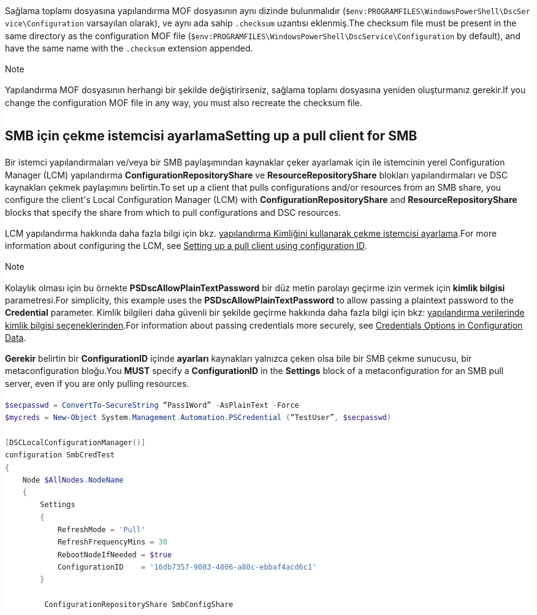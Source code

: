 <span data-ttu-id="be7c0-147">Sağlama toplamı dosyasına yapılandırma MOF dosyasının aynı dizinde bulunmalıdır (`$env:PROGRAMFILES\WindowsPowerShell\DscService\Configuration` varsayılan olarak), ve aynı ada sahip `.checksum` uzantısı eklenmiş.</span><span class="sxs-lookup"><span data-stu-id="be7c0-147">The checksum file must be present in the same directory as the configuration MOF file (`$env:PROGRAMFILES\WindowsPowerShell\DscService\Configuration` by default), and have the same name with the `.checksum` extension appended.</span></span>

> [!NOTE]
> <span data-ttu-id="be7c0-148">Yapılandırma MOF dosyasının herhangi bir şekilde değiştirirseniz, sağlama toplamı dosyasına yeniden oluşturmanız gerekir.</span><span class="sxs-lookup"><span data-stu-id="be7c0-148">If you change the configuration MOF file in any way, you must also recreate the checksum file.</span></span>

## <a name="setting-up-a-pull-client-for-smb"></a><span data-ttu-id="be7c0-149">SMB için çekme istemcisi ayarlama</span><span class="sxs-lookup"><span data-stu-id="be7c0-149">Setting up a pull client for SMB</span></span>

<span data-ttu-id="be7c0-150">Bir istemci yapılandırmaları ve/veya bir SMB paylaşımından kaynaklar çeker ayarlamak için ile istemcinin yerel Configuration Manager (LCM) yapılandırma **ConfigurationRepositoryShare** ve **ResourceRepositoryShare** blokları yapılandırmaları ve DSC kaynakları çekmek paylaşımını belirtin.</span><span class="sxs-lookup"><span data-stu-id="be7c0-150">To set up a client that pulls configurations and/or resources from an SMB share, you configure the client's Local Configuration Manager (LCM) with **ConfigurationRepositoryShare** and **ResourceRepositoryShare** blocks that specify the share from which to pull configurations and DSC resources.</span></span>

<span data-ttu-id="be7c0-151">LCM yapılandırma hakkında daha fazla bilgi için bkz. [yapılandırma Kimliğini kullanarak çekme istemcisi ayarlama](pullClientConfigID.md).</span><span class="sxs-lookup"><span data-stu-id="be7c0-151">For more information about configuring the LCM, see [Setting up a pull client using configuration ID](pullClientConfigID.md).</span></span>

> [!NOTE]
> <span data-ttu-id="be7c0-152">Kolaylık olması için bu örnekte **PSDscAllowPlainTextPassword** bir düz metin parolayı geçirme izin vermek için **kimlik bilgisi** parametresi.</span><span class="sxs-lookup"><span data-stu-id="be7c0-152">For simplicity, this example uses the **PSDscAllowPlainTextPassword** to allow passing a plaintext password to the **Credential** parameter.</span></span> <span data-ttu-id="be7c0-153">Kimlik bilgileri daha güvenli bir şekilde geçirme hakkında daha fazla bilgi için bkz: [yapılandırma verilerinde kimlik bilgisi seçeneklerinden](configDataCredentials.md).</span><span class="sxs-lookup"><span data-stu-id="be7c0-153">For information about passing credentials more securely, see [Credentials Options in Configuration Data](configDataCredentials.md).</span></span>
>
> <span data-ttu-id="be7c0-154">**Gerekir** belirtin bir **ConfigurationID** içinde **ayarları** kaynakları yalnızca çeken olsa bile bir SMB çekme sunucusu, bir metaconfiguration bloğu.</span><span class="sxs-lookup"><span data-stu-id="be7c0-154">You **MUST** specify a **ConfigurationID** in the **Settings** block of a metaconfiguration for an SMB pull server, even if you are only pulling resources.</span></span>

```powershell
$secpasswd = ConvertTo-SecureString “Pass1Word” -AsPlainText -Force
$mycreds = New-Object System.Management.Automation.PSCredential (“TestUser”, $secpasswd)

[DSCLocalConfigurationManager()]
configuration SmbCredTest
{
    Node $AllNodes.NodeName
    {
        Settings
        {
            RefreshMode = 'Pull'
            RefreshFrequencyMins = 30
            RebootNodeIfNeeded = $true
            ConfigurationID    = '16db7357-9083-4806-a80c-ebbaf4acd6c1'
        }

         ConfigurationRepositoryShare SmbConfigShare
```